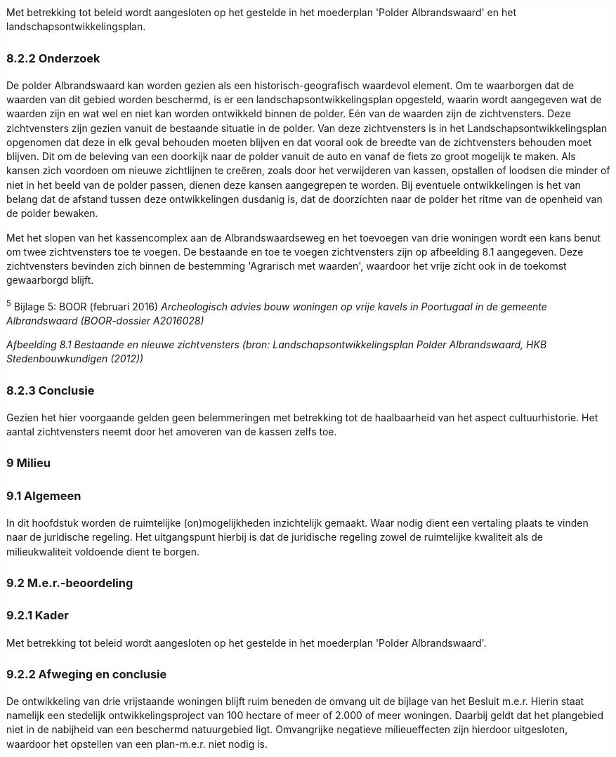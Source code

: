 Met betrekking tot beleid wordt aangesloten op het gestelde in het moederplan 'Polder Albrandswaard' en het landschapsontwikkelingsplan.

### **8.2.2 Onderzoek**

De polder Albrandswaard kan worden gezien als een historisch-geografisch waardevol element. Om te waarborgen dat de waarden van dit gebied worden beschermd, is er een landschapsontwikkelingsplan opgesteld, waarin wordt aangegeven wat de waarden zijn en wat wel en niet kan worden ontwikkeld binnen de polder. Eén van de waarden zijn de zichtvensters. Deze zichtvensters zijn gezien vanuit de bestaande situatie in de polder. Van deze zichtvensters is in het Landschapsontwikkelingsplan opgenomen dat deze in elk geval behouden moeten blijven en dat vooral ook de breedte van de zichtvensters behouden moet blijven. Dit om de beleving van een doorkijk naar de polder vanuit de auto en vanaf de fiets zo groot mogelijk te maken. Als kansen zich voordoen om nieuwe zichtlijnen te creëren, zoals door het verwijderen van kassen, opstallen of loodsen die minder of niet in het beeld van de polder passen, dienen deze kansen aangegrepen te worden. Bij eventuele ontwikkelingen is het van belang dat de afstand tussen deze ontwikkelingen dusdanig is, dat de doorzichten naar de polder het ritme van de openheid van de polder bewaken.

Met het slopen van het kassencomplex aan de Albrandswaardseweg en het toevoegen van drie woningen wordt een kans benut om twee zichtvensters toe te voegen. De bestaande en toe te voegen zichtvensters zijn op afbeelding 8.1 aangegeven. Deze zichtvensters bevinden zich binnen de bestemming 'Agrarisch met waarden', waardoor het vrije zicht ook in de toekomst gewaarborgd blijft.

<sup>5</sup> Bijlage 5: BOOR (februari 2016) *Archeologisch advies bouw woningen op vrije kavels in Poortugaal in de gemeente Albrandswaard (BOOR-dossier A2016028)*

*Afbeelding 8.1 Bestaande en nieuwe zichtvensters (bron: Landschapsontwikkelingsplan Polder Albrandswaard, HKB Stedenbouwkundigen (2012))*

### **8.2.3 Conclusie**

<span id="page-26-0"></span>Gezien het hier voorgaande gelden geen belemmeringen met betrekking tot de haalbaarheid van het aspect cultuurhistorie. Het aantal zichtvensters neemt door het amoveren van de kassen zelfs toe.

### **9 Milieu**

### <span id="page-27-0"></span>**9.1 Algemeen**

In dit hoofdstuk worden de ruimtelijke (on)mogelijkheden inzichtelijk gemaakt. Waar nodig dient een vertaling plaats te vinden naar de juridische regeling. Het uitgangspunt hierbij is dat de juridische regeling zowel de ruimtelijke kwaliteit als de milieukwaliteit voldoende dient te borgen.

### <span id="page-27-1"></span>**9.2 M.e.r.-beoordeling**

### **9.2.1 Kader**

Met betrekking tot beleid wordt aangesloten op het gestelde in het moederplan 'Polder Albrandswaard'.

### **9.2.2 Afweging en conclusie**

De ontwikkeling van drie vrijstaande woningen blijft ruim beneden de omvang uit de bijlage van het Besluit m.e.r. Hierin staat namelijk een stedelijk ontwikkelingsproject van 100 hectare of meer of 2.000 of meer woningen. Daarbij geldt dat het plangebied niet in de nabijheid van een beschermd natuurgebied ligt. Omvangrijke negatieve milieueffecten zijn hierdoor uitgesloten, waardoor het opstellen van een plan-m.e.r. niet nodig is.
